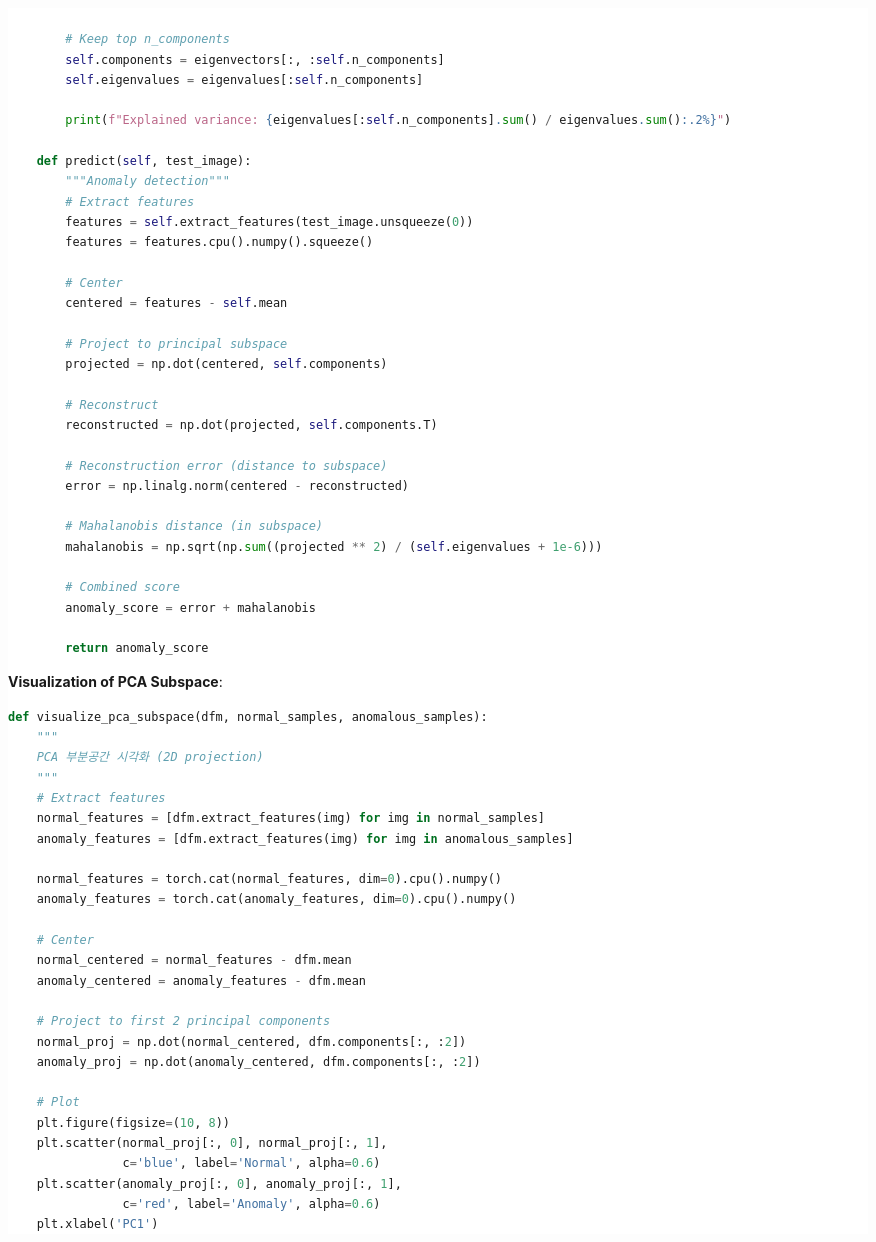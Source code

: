 ```python
        
        # Keep top n_components
        self.components = eigenvectors[:, :self.n_components]
        self.eigenvalues = eigenvalues[:self.n_components]
        
        print(f"Explained variance: {eigenvalues[:self.n_components].sum() / eigenvalues.sum():.2%}")
    
    def predict(self, test_image):
        """Anomaly detection"""
        # Extract features
        features = self.extract_features(test_image.unsqueeze(0))
        features = features.cpu().numpy().squeeze()
        
        # Center
        centered = features - self.mean
        
        # Project to principal subspace
        projected = np.dot(centered, self.components)
        
        # Reconstruct
        reconstructed = np.dot(projected, self.components.T)
        
        # Reconstruction error (distance to subspace)
        error = np.linalg.norm(centered - reconstructed)
        
        # Mahalanobis distance (in subspace)
        mahalanobis = np.sqrt(np.sum((projected ** 2) / (self.eigenvalues + 1e-6)))
        
        # Combined score
        anomaly_score = error + mahalanobis
        
        return anomaly_score
```

**Visualization of PCA Subspace**:

```python
def visualize_pca_subspace(dfm, normal_samples, anomalous_samples):
    """
    PCA 부분공간 시각화 (2D projection)
    """
    # Extract features
    normal_features = [dfm.extract_features(img) for img in normal_samples]
    anomaly_features = [dfm.extract_features(img) for img in anomalous_samples]
    
    normal_features = torch.cat(normal_features, dim=0).cpu().numpy()
    anomaly_features = torch.cat(anomaly_features, dim=0).cpu().numpy()
    
    # Center
    normal_centered = normal_features - dfm.mean
    anomaly_centered = anomaly_features - dfm.mean
    
    # Project to first 2 principal components
    normal_proj = np.dot(normal_centered, dfm.components[:, :2])
    anomaly_proj = np.dot(anomaly_centered, dfm.components[:, :2])
    
    # Plot
    plt.figure(figsize=(10, 8))
    plt.scatter(normal_proj[:, 0], normal_proj[:, 1], 
                c='blue', label='Normal', alpha=0.6)
    plt.scatter(anomaly_proj[:, 0], anomaly_proj[:, 1], 
                c='red', label='Anomaly', alpha=0.6)
    plt.xlabel('PC1')
```
